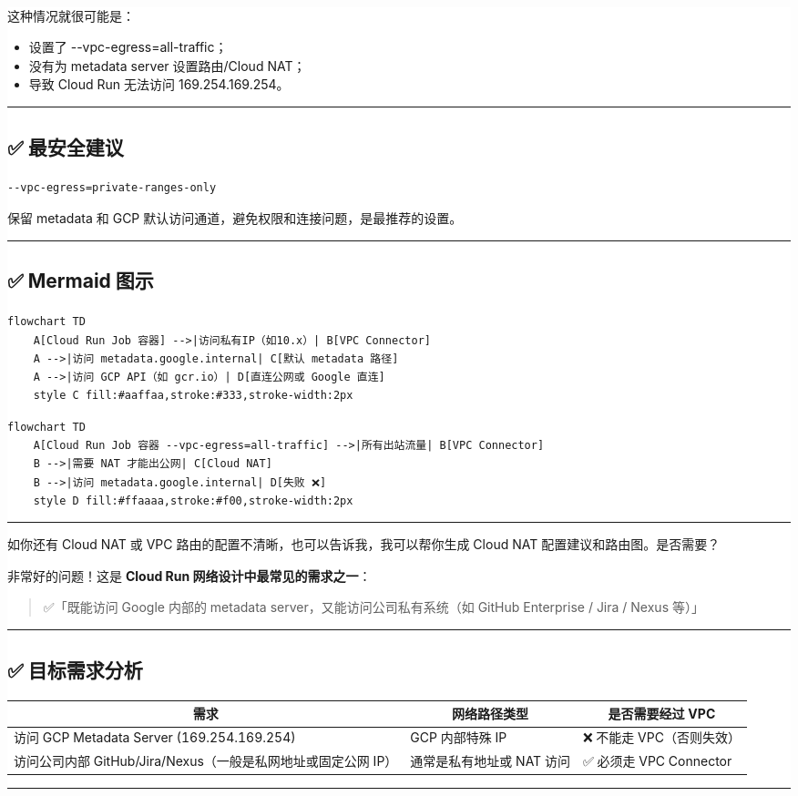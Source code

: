 这种情况就很可能是：

- 设置了 --vpc-egress=all-traffic；
- 没有为 metadata server 设置路由/Cloud NAT；
- 导致 Cloud Run 无法访问 169.254.169.254。

---

## **✅ 最安全建议**

```
--vpc-egress=private-ranges-only
```

保留 metadata 和 GCP 默认访问通道，避免权限和连接问题，是最推荐的设置。

---

## **✅ Mermaid 图示**

```
flowchart TD
    A[Cloud Run Job 容器] -->|访问私有IP（如10.x）| B[VPC Connector]
    A -->|访问 metadata.google.internal| C[默认 metadata 路径]
    A -->|访问 GCP API（如 gcr.io）| D[直连公网或 Google 直连]
    style C fill:#aaffaa,stroke:#333,stroke-width:2px
```

```
flowchart TD
    A[Cloud Run Job 容器 --vpc-egress=all-traffic] -->|所有出站流量| B[VPC Connector]
    B -->|需要 NAT 才能出公网| C[Cloud NAT]
    B -->|访问 metadata.google.internal| D[失败 ❌]
    style D fill:#ffaaaa,stroke:#f00,stroke-width:2px
```

---

如你还有 Cloud NAT 或 VPC 路由的配置不清晰，也可以告诉我，我可以帮你生成 Cloud NAT 配置建议和路由图。是否需要？






非常好的问题！这是 **Cloud Run 网络设计中最常见的需求之一**：

  

> ✅「既能访问 Google 内部的 metadata server，又能访问公司私有系统（如 GitHub Enterprise / Jira / Nexus 等）」

---

## **✅ 目标需求分析**

|**需求**|**网络路径类型**|**是否需要经过 VPC**|
|---|---|---|
|访问 GCP Metadata Server (169.254.169.254)|GCP 内部特殊 IP|❌ 不能走 VPC（否则失效）|
|访问公司内部 GitHub/Jira/Nexus（一般是私网地址或固定公网 IP）|通常是私有地址或 NAT 访问|✅ 必须走 VPC Connector|

---